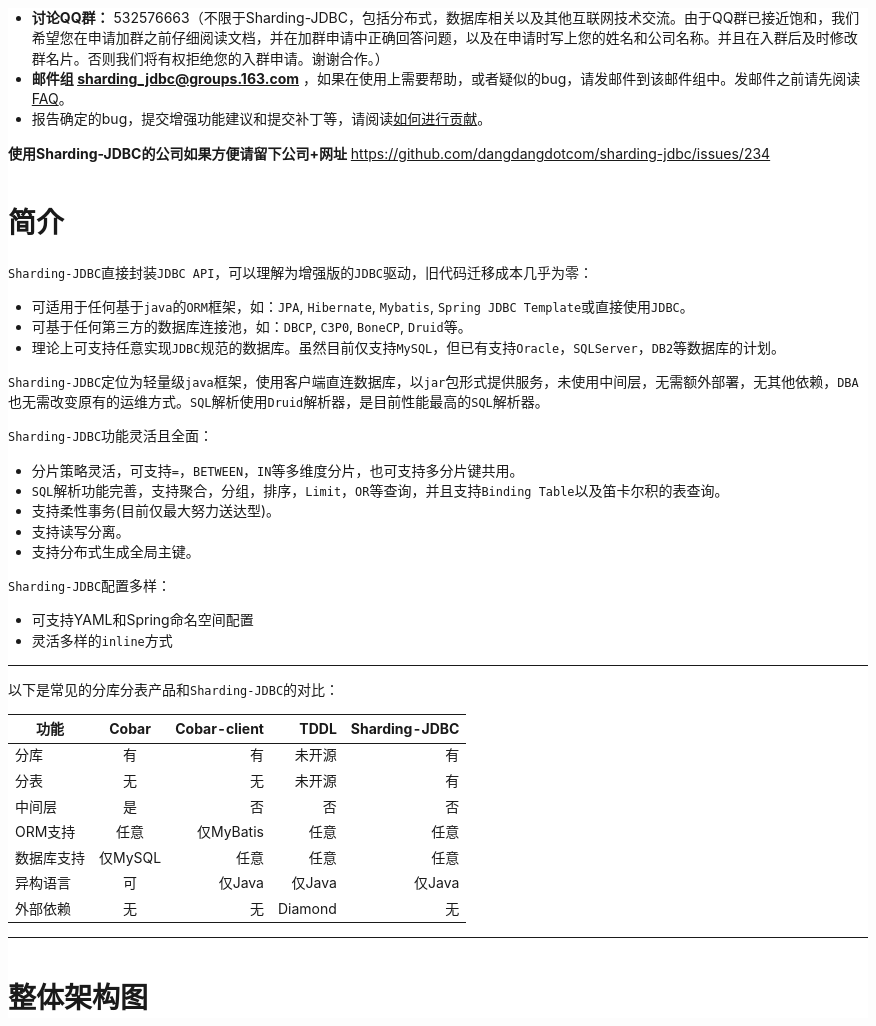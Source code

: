  - **讨论QQ群：** 532576663（不限于Sharding-JDBC，包括分布式，数据库相关以及其他互联网技术交流。由于QQ群已接近饱和，我们希望您在申请加群之前仔细阅读文档，并在加群申请中正确回答问题，以及在申请时写上您的姓名和公司名称。并且在入群后及时修改群名片。否则我们将有权拒绝您的入群申请。谢谢合作。）
 - **邮件组 sharding_jdbc@groups.163.com** ，如果在使用上需要帮助，或者疑似的bug，请发邮件到该邮件组中。发邮件之前请先阅读[FAQ](http://dangdangdotcom.github.io/sharding-jdbc/post/faq/)。
 - 报告确定的bug，提交增强功能建议和提交补丁等，请阅读[如何进行贡献](CONTRIBUTING.md)。
 
 **使用Sharding-JDBC的公司如果方便请留下公司+网址** https://github.com/dangdangdotcom/sharding-jdbc/issues/234

# 简介

`Sharding-JDBC`直接封装`JDBC API`，可以理解为增强版的`JDBC`驱动，旧代码迁移成本几乎为零：

* 可适用于任何基于`java`的`ORM`框架，如：`JPA`, `Hibernate`, `Mybatis`, `Spring JDBC Template`或直接使用`JDBC`。
* 可基于任何第三方的数据库连接池，如：`DBCP`, `C3P0`, `BoneCP`, `Druid`等。
* 理论上可支持任意实现`JDBC`规范的数据库。虽然目前仅支持`MySQL`，但已有支持`Oracle`，`SQLServer`，`DB2`等数据库的计划。

`Sharding-JDBC`定位为轻量级`java`框架，使用客户端直连数据库，以`jar`包形式提供服务，未使用中间层，无需额外部署，无其他依赖，`DBA`也无需改变原有的运维方式。`SQL`解析使用`Druid`解析器，是目前性能最高的`SQL`解析器。

`Sharding-JDBC`功能灵活且全面：

* 分片策略灵活，可支持`=`，`BETWEEN`，`IN`等多维度分片，也可支持多分片键共用。
* `SQL`解析功能完善，支持聚合，分组，排序，`Limit`，`OR`等查询，并且支持`Binding Table`以及笛卡尔积的表查询。
* 支持柔性事务(目前仅最大努力送达型)。
* 支持读写分离。
* 支持分布式生成全局主键。

`Sharding-JDBC`配置多样：

* 可支持YAML和Spring命名空间配置
* 灵活多样的`inline`方式

***

以下是常见的分库分表产品和`Sharding-JDBC`的对比：

| 功能          | Cobar         | Cobar-client  | TDDL        | Sharding-JDBC  |
| ------------- |:-------------:| -------------:| -----------:|---------------:|
| 分库          | 有            | 有             | 未开源      | 有              |
| 分表          | 无            | 无             | 未开源      | 有              |
| 中间层        | 是            | 否             | 否          | 否              |
| ORM支持       | 任意          | 仅MyBatis      | 任意        | 任意            |
| 数据库支持     | 仅MySQL       | 任意           | 任意        | 任意            |
| 异构语言       | 可           | 仅Java          | 仅Java     | 仅Java          |
| 外部依赖       | 无           | 无              | Diamond    | 无              |

***

# 整体架构图
